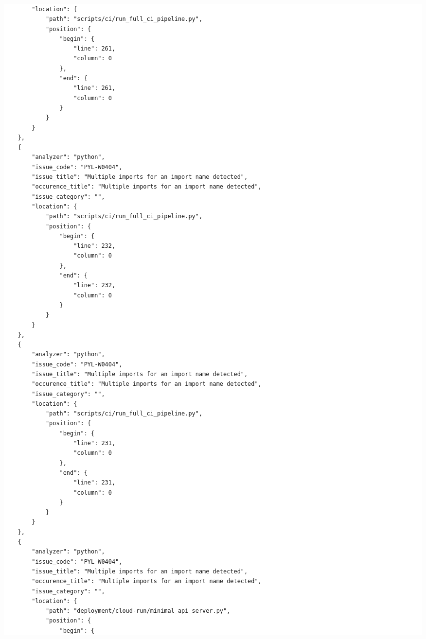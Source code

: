 			"location": {
				"path": "scripts/ci/run_full_ci_pipeline.py",
				"position": {
					"begin": {
						"line": 261,
						"column": 0
					},
					"end": {
						"line": 261,
						"column": 0
					}
				}
			}
		},
		{
			"analyzer": "python",
			"issue_code": "PYL-W0404",
			"issue_title": "Multiple imports for an import name detected",
			"occurence_title": "Multiple imports for an import name detected",
			"issue_category": "",
			"location": {
				"path": "scripts/ci/run_full_ci_pipeline.py",
				"position": {
					"begin": {
						"line": 232,
						"column": 0
					},
					"end": {
						"line": 232,
						"column": 0
					}
				}
			}
		},
		{
			"analyzer": "python",
			"issue_code": "PYL-W0404",
			"issue_title": "Multiple imports for an import name detected",
			"occurence_title": "Multiple imports for an import name detected",
			"issue_category": "",
			"location": {
				"path": "scripts/ci/run_full_ci_pipeline.py",
				"position": {
					"begin": {
						"line": 231,
						"column": 0
					},
					"end": {
						"line": 231,
						"column": 0
					}
				}
			}
		},
		{
			"analyzer": "python",
			"issue_code": "PYL-W0404",
			"issue_title": "Multiple imports for an import name detected",
			"occurence_title": "Multiple imports for an import name detected",
			"issue_category": "",
			"location": {
				"path": "deployment/cloud-run/minimal_api_server.py",
				"position": {
					"begin": {